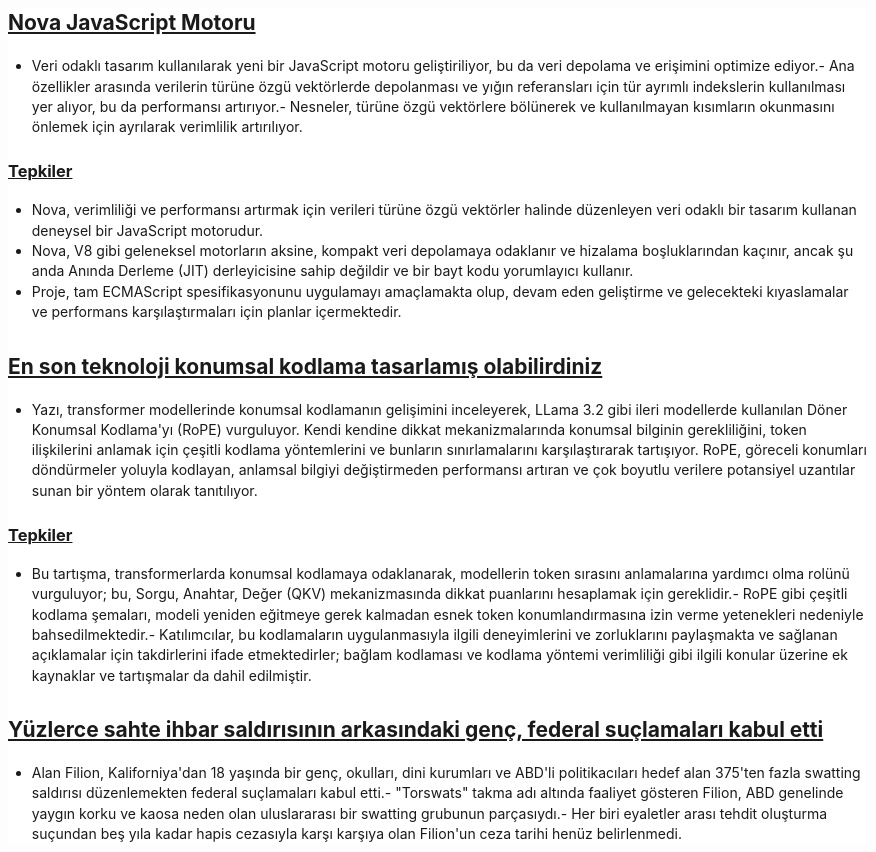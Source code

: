 ## [Nova JavaScript Motoru](https://github.com/trynova/nova)

- Veri odaklı tasarım kullanılarak yeni bir JavaScript motoru geliştiriliyor, bu da veri depolama ve erişimini optimize ediyor.- Ana özellikler arasında verilerin türüne özgü vektörlerde depolanması ve yığın referansları için tür ayrımlı indekslerin kullanılması yer alıyor, bu da performansı artırıyor.- Nesneler, türüne özgü vektörlere bölünerek ve kullanılmayan kısımların okunmasını önlemek için ayrılarak verimlilik artırılıyor.

### [Tepkiler](https://news.ycombinator.com/item?id=42168166)

- Nova, verimliliği ve performansı artırmak için verileri türüne özgü vektörler halinde düzenleyen veri odaklı bir tasarım kullanan deneysel bir JavaScript motorudur.
- Nova, V8 gibi geleneksel motorların aksine, kompakt veri depolamaya odaklanır ve hizalama boşluklarından kaçınır, ancak şu anda Anında Derleme (JIT) derleyicisine sahip değildir ve bir bayt kodu yorumlayıcı kullanır.
- Proje, tam ECMAScript spesifikasyonunu uygulamayı amaçlamakta olup, devam eden geliştirme ve gelecekteki kıyaslamalar ve performans karşılaştırmaları için planlar içermektedir.

## [En son teknoloji konumsal kodlama tasarlamış olabilirdiniz](https://fleetwood.dev/posts/you-could-have-designed-SOTA-positional-encoding)

- Yazı, transformer modellerinde konumsal kodlamanın gelişimini inceleyerek, LLama 3.2 gibi ileri modellerde kullanılan Döner Konumsal Kodlama'yı (RoPE) vurguluyor. Kendi kendine dikkat mekanizmalarında konumsal bilginin gerekliliğini, token ilişkilerini anlamak için çeşitli kodlama yöntemlerini ve bunların sınırlamalarını karşılaştırarak tartışıyor. RoPE, göreceli konumları döndürmeler yoluyla kodlayan, anlamsal bilgiyi değiştirmeden performansı artıran ve çok boyutlu verilere potansiyel uzantılar sunan bir yöntem olarak tanıtılıyor.

### [Tepkiler](https://news.ycombinator.com/item?id=42166948)

- Bu tartışma, transformerlarda konumsal kodlamaya odaklanarak, modellerin token sırasını anlamalarına yardımcı olma rolünü vurguluyor; bu, Sorgu, Anahtar, Değer (QKV) mekanizmasında dikkat puanlarını hesaplamak için gereklidir.- RoPE gibi çeşitli kodlama şemaları, modeli yeniden eğitmeye gerek kalmadan esnek token konumlandırmasına izin verme yetenekleri nedeniyle bahsedilmektedir.- Katılımcılar, bu kodlamaların uygulanmasıyla ilgili deneyimlerini ve zorluklarını paylaşmakta ve sağlanan açıklamalar için takdirlerini ifade etmektedirler; bağlam kodlaması ve kodlama yöntemi verimliliği gibi ilgili konular üzerine ek kaynaklar ve tartışmalar da dahil edilmiştir.

## [Yüzlerce sahte ihbar saldırısının arkasındaki genç, federal suçlamaları kabul etti](https://www.wired.com/story/alan-filion-torswats-guilty-plea-federal-charges-swatting/)

- Alan Filion, Kaliforniya'dan 18 yaşında bir genç, okulları, dini kurumları ve ABD'li politikacıları hedef alan 375'ten fazla swatting saldırısı düzenlemekten federal suçlamaları kabul etti.- "Torswats" takma adı altında faaliyet gösteren Filion, ABD genelinde yaygın korku ve kaosa neden olan uluslararası bir swatting grubunun parçasıydı.- Her biri eyaletler arası tehdit oluşturma suçundan beş yıla kadar hapis cezasıyla karşı karşıya olan Filion'un ceza tarihi henüz belirlenmedi.
